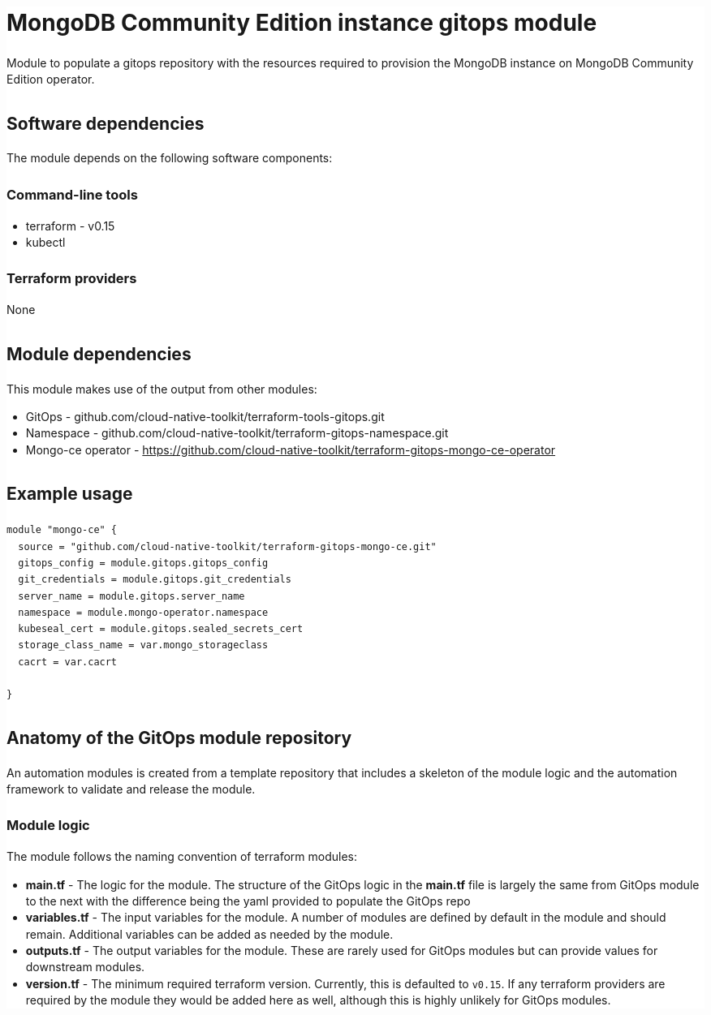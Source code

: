 # MongoDB Community Edition instance gitops module
 Module to populate a gitops repository with the resources required to provision the MongoDB instance on MongoDB Community Edition operator.
## Software dependencies

The module depends on the following software components:

### Command-line tools

- terraform - v0.15
- kubectl

### Terraform providers

None

## Module dependencies

This module makes use of the output from other modules:

- GitOps - github.com/cloud-native-toolkit/terraform-tools-gitops.git
- Namespace - github.com/cloud-native-toolkit/terraform-gitops-namespace.git
- Mongo-ce operator - https://github.com/cloud-native-toolkit/terraform-gitops-mongo-ce-operator

## Example usage

```hcl-terraform
module "mongo-ce" {
  source = "github.com/cloud-native-toolkit/terraform-gitops-mongo-ce.git"
  gitops_config = module.gitops.gitops_config
  git_credentials = module.gitops.git_credentials
  server_name = module.gitops.server_name
  namespace = module.mongo-operator.namespace
  kubeseal_cert = module.gitops.sealed_secrets_cert
  storage_class_name = var.mongo_storageclass
  cacrt = var.cacrt
  
}
```

## Anatomy of the GitOps module repository

An automation modules is created from a template repository that includes a skeleton of the module logic and the automation framework to validate and release the module.

### Module logic

The module follows the naming convention of terraform modules:

- **main.tf** - The logic for the module. The structure of the GitOps logic in the **main.tf** file is largely the same from GitOps module to the next with the difference being the yaml provided to populate the GitOps repo
- **variables.tf** - The input variables for the module. A number of modules are defined by default in the module and should remain. Additional variables can be added as needed by the module.
- **outputs.tf** - The output variables for the module. These are rarely used for GitOps modules but can provide values for downstream modules.
- **version.tf** - The minimum required terraform version. Currently, this is defaulted to `v0.15`. If any terraform providers are required by the module they would be added here as well, although this is highly unlikely for GitOps modules.